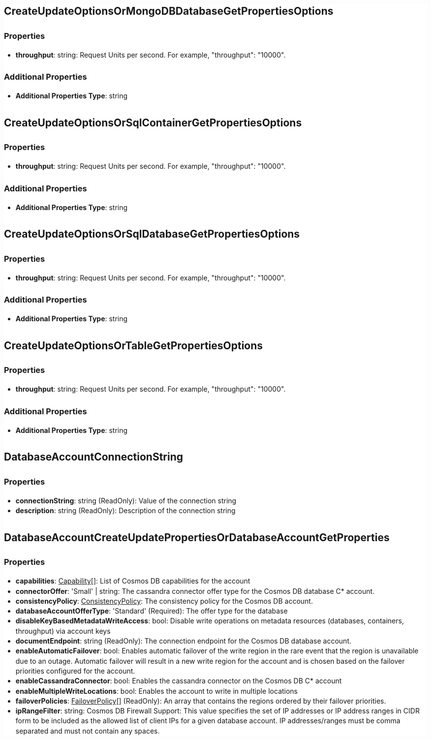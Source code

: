 ## CreateUpdateOptionsOrMongoDBDatabaseGetPropertiesOptions
### Properties
* **throughput**: string: Request Units per second. For example, "throughput": "10000".
### Additional Properties
* **Additional Properties Type**: string

## CreateUpdateOptionsOrSqlContainerGetPropertiesOptions
### Properties
* **throughput**: string: Request Units per second. For example, "throughput": "10000".
### Additional Properties
* **Additional Properties Type**: string

## CreateUpdateOptionsOrSqlDatabaseGetPropertiesOptions
### Properties
* **throughput**: string: Request Units per second. For example, "throughput": "10000".
### Additional Properties
* **Additional Properties Type**: string

## CreateUpdateOptionsOrTableGetPropertiesOptions
### Properties
* **throughput**: string: Request Units per second. For example, "throughput": "10000".
### Additional Properties
* **Additional Properties Type**: string

## DatabaseAccountConnectionString
### Properties
* **connectionString**: string (ReadOnly): Value of the connection string
* **description**: string (ReadOnly): Description of the connection string

## DatabaseAccountCreateUpdatePropertiesOrDatabaseAccountGetProperties
### Properties
* **capabilities**: [Capability](#capability)[]: List of Cosmos DB capabilities for the account
* **connectorOffer**: 'Small' | string: The cassandra connector offer type for the Cosmos DB database C* account.
* **consistencyPolicy**: [ConsistencyPolicy](#consistencypolicy): The consistency policy for the Cosmos DB account.
* **databaseAccountOfferType**: 'Standard' (Required): The offer type for the database
* **disableKeyBasedMetadataWriteAccess**: bool: Disable write operations on metadata resources (databases, containers, throughput) via account keys
* **documentEndpoint**: string (ReadOnly): The connection endpoint for the Cosmos DB database account.
* **enableAutomaticFailover**: bool: Enables automatic failover of the write region in the rare event that the region is unavailable due to an outage. Automatic failover will result in a new write region for the account and is chosen based on the failover priorities configured for the account.
* **enableCassandraConnector**: bool: Enables the cassandra connector on the Cosmos DB C* account
* **enableMultipleWriteLocations**: bool: Enables the account to write in multiple locations
* **failoverPolicies**: [FailoverPolicy](#failoverpolicy)[] (ReadOnly): An array that contains the regions ordered by their failover priorities.
* **ipRangeFilter**: string: Cosmos DB Firewall Support: This value specifies the set of IP addresses or IP address ranges in CIDR form to be included as the allowed list of client IPs for a given database account. IP addresses/ranges must be comma separated and must not contain any spaces.
